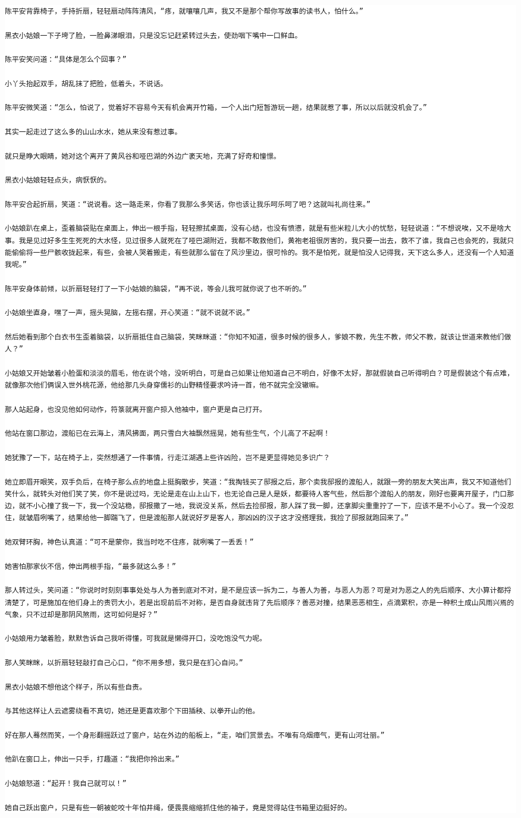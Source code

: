     陈平安背靠椅子，手持折扇，轻轻扇动阵阵清风，“疼，就嚷嚷几声，我又不是那个帮你写故事的读书人，怕什么。”

    黑衣小姑娘一下子垮了脸，一脸鼻涕眼泪，只是没忘记赶紧转过头去，使劲咽下嘴中一口鲜血。

    陈平安笑问道：“具体是怎么个回事？”

    小丫头抬起双手，胡乱抹了把脸，低着头，不说话。

    陈平安微笑道：“怎么，怕说了，觉着好不容易今天有机会离开竹箱，一个人出门短暂游玩一趟，结果就惹了事，所以以后就没机会了。”

    其实一起走过了这么多的山山水水，她从来没有惹过事。

    就只是睁大眼睛，她对这个离开了黄风谷和哑巴湖的外边广袤天地，充满了好奇和憧憬。

    黑衣小姑娘轻轻点头，病恹恹的。

    陈平安合起折扇，笑道：“说说看。这一路走来，你看了我那么多笑话，你也该让我乐呵乐呵了吧？这就叫礼尚往来。”

    小姑娘趴在桌上，歪着脑袋贴在桌面上，伸出一根手指，轻轻擦拭桌面，没有心结，也没有愤懑，就是有些米粒儿大小的忧愁，轻轻说道：“不想说唉，又不是啥大事。我是见过好多生生死死的大水怪，见过很多人就死在了哑巴湖附近，我都不敢救他们，黄袍老祖很厉害的，我只要一出去，救不了谁，我自己也会死的，我就只能偷偷将一些尸骸收拢起来，有些，会被人哭着搬走，有些就那么留在了风沙里边，很可怜的。我不是怕死，就是怕没人记得我，天下这么多人，还没有一个人知道我呢。”

    陈平安身体前倾，以折扇轻轻打了一下小姑娘的脑袋，“再不说，等会儿我可就你说了也不听的。”

    小姑娘坐直身，嘿了一声，摇头晃脑，左摇右摆，开心笑道：“就不说就不说。”

    然后她看到那个白衣书生歪着脑袋，以折扇抵住自己脑袋，笑眯眯道：“你知不知道，很多时候的很多人，爹娘不教，先生不教，师父不教，就该让世道来教他们做人？”

    小姑娘又开始皱着小脸蛋和淡淡的眉毛，他在说个啥，没听明白，可是自己如果让他知道自己不明白，好像不太好，那就假装自己听得明白？可是假装这个有点难，就像那次他们俩误入世外桃花源，他给那几头身穿儒衫的山野精怪要求吟诗一首，他不就完全没辙嘛。

    那人站起身，也没见他如何动作，符箓就离开窗户掠入他袖中，窗户更是自己打开。

    他站在窗口那边，渡船已在云海上，清风拂面，两只雪白大袖飘然摇晃，她有些生气，个儿高了不起啊！

    她犹豫了一下，站在椅子上，突然想通了一件事情，行走江湖遇上些许凶险，岂不是更显得她见多识广？

    她立即眉开眼笑，双手负后，在椅子那么点的地盘上挺胸散步，笑道：“我掏钱买了邸报之后，那个卖我邸报的渡船人，就跟一旁的朋友大笑出声，我又不知道他们笑什么，就转头对他们笑了笑，你不是说过吗，无论是走在山上山下，也无论自己是人是妖，都要待人客气些，然后那个渡船人的朋友，刚好也要离开屋子，门口那边，就不小心撞了我一下，我一个没站稳，邸报撒了一地，我说没关系，然后去捡邸报，那人踩了我一脚，还拿脚尖重重拧了一下，应该不是不小心了。我一个没忍住，就皱眉咧嘴了，结果给他一脚踹飞了，但是渡船那人就说好歹是客人，那凶凶的汉子这才没搭理我，我捡了邸报就跑回来了。”

    她双臂环胸，神色认真道：“可不是蒙你，我当时吃不住疼，就咧嘴了一丢丢！”

    她害怕那家伙不信，伸出两根手指，“最多就这么多！”

    那人转过头，笑问道：“你说时时刻刻事事处处与人为善到底对不对，是不是应该一拆为二，与善人为善，与恶人为恶？可是对为恶之人的先后顺序、大小算计都捋清楚了，可是施加在他们身上的责罚大小，若是出现前后不对称，是否自身就违背了先后顺序？善恶对撞，结果恶恶相生，点滴累积，亦是一种积土成山风雨兴焉的气象，只不过却是那阴风煞雨，这可如何是好？”

    小姑娘用力皱着脸，默默告诉自己我听得懂，可我就是懒得开口，没吃饱没气力呢。

    那人笑眯眯，以折扇轻轻敲打自己心口，“你不用多想，我只是在扪心自问。”

    黑衣小姑娘不想他这个样子，所以有些自责。

    与其他这样让人云遮雾绕看不真切，她还是更喜欢那个下田插秧、以拳开山的他。

    好在那人蓦然而笑，一个身形翻摇跃过了窗户，站在外边的船板上，“走，咱们赏景去。不唯有乌烟瘴气，更有山河壮丽。”

    他趴在窗口上，伸出一只手，打趣道：“我把你拎出来。”

    小姑娘怒道：“起开！我自己就可以！”

    她自己跃出窗户，只是有些一朝被蛇咬十年怕井绳，便畏畏缩缩抓住他的袖子，竟是觉得站住书箱里边挺好的。
